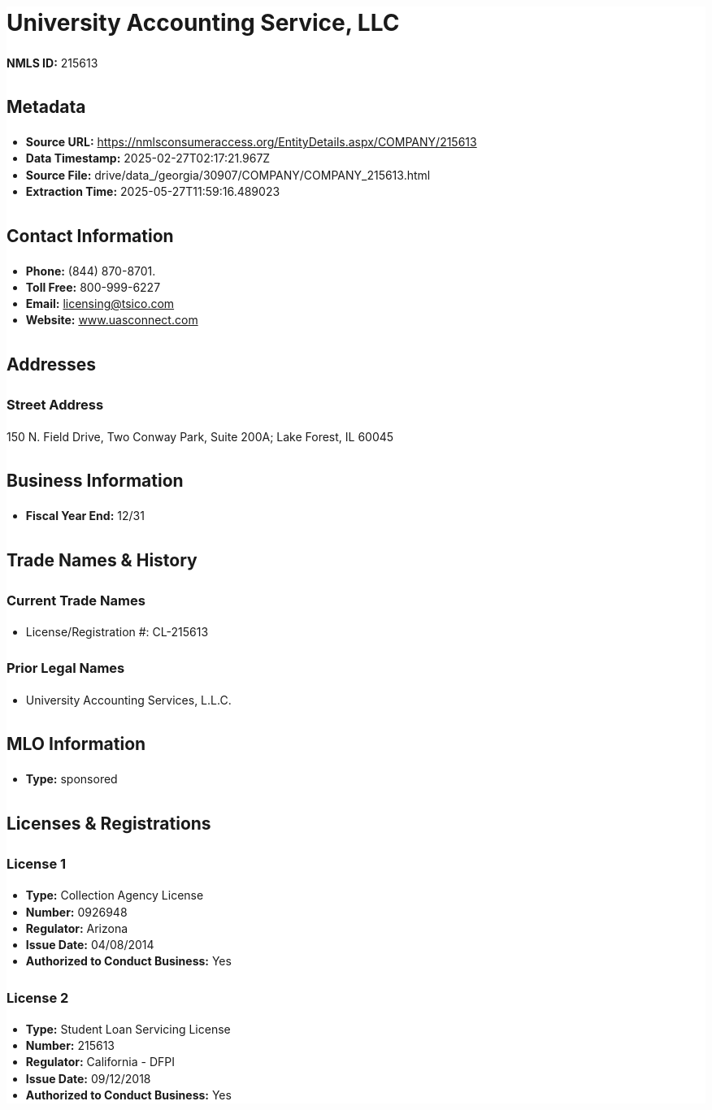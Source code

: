 # University Accounting Service, LLC

**NMLS ID:** 215613

## Metadata
- **Source URL:** https://nmlsconsumeraccess.org/EntityDetails.aspx/COMPANY/215613
- **Data Timestamp:** 2025-02-27T02:17:21.967Z
- **Source File:** drive/data_/georgia/30907/COMPANY/COMPANY_215613.html
- **Extraction Time:** 2025-05-27T11:59:16.489023

## Contact Information
- **Phone:** (844) 870-8701.
- **Toll Free:** 800-999-6227
- **Email:** licensing@tsico.com
- **Website:** www.uasconnect.com

## Addresses
### Street Address
150 N. Field Drive, Two Conway Park, Suite 200A; Lake Forest, IL 60045

## Business Information
- **Fiscal Year End:** 12/31

## Trade Names & History
### Current Trade Names
- License/Registration #: CL-215613

### Prior Legal Names
- University Accounting Services, L.L.C.

## MLO Information
- **Type:** sponsored

## Licenses & Registrations

### License 1
- **Type:** Collection Agency License
- **Number:** 0926948
- **Regulator:** Arizona
- **Issue Date:** 04/08/2014
- **Authorized to Conduct Business:** Yes

### License 2
- **Type:** Student Loan Servicing License
- **Number:** 215613
- **Regulator:** California - DFPI
- **Issue Date:** 09/12/2018
- **Authorized to Conduct Business:** Yes
